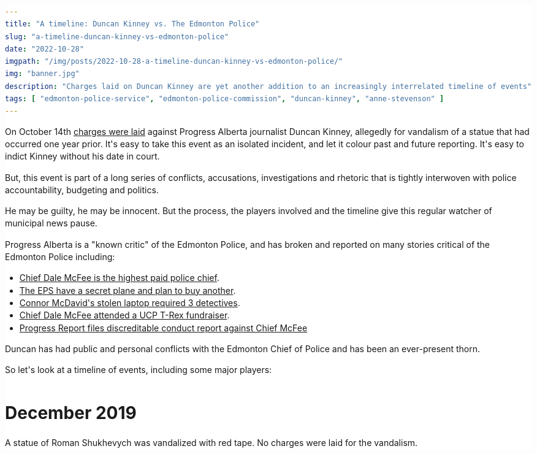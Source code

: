 ```yaml
---
title: "A timeline: Duncan Kinney vs. The Edmonton Police"
slug: "a-timeline-duncan-kinney-vs-edmonton-police"
date: "2022-10-28"
imgpath: "/img/posts/2022-10-28-a-timeline-duncan-kinney-vs-edmonton-police/"
img: "banner.jpg"
description: "Charges laid on Duncan Kinney are yet another addition to an increasingly interrelated timeline of events"
tags: [ "edmonton-police-service", "edmonton-police-commission", "duncan-kinney", "anne-stevenson" ]
---
```


On October 14th [charges were laid](https://edmontonjournal.com/news/local-news/edmonton-police-commission-investigating-claim-councillor-tried-to-influence-journalist-vandalism-investigation#:~:text=Duncan%20Kinney%2C%2039%2C%20was%20charged,Unity%20Complex%20in%20north%20Edmonton) against Progress Alberta journalist Duncan Kinney, allegedly for vandalism of a statue
that had occurred one year prior. It's easy to take this event as an isolated incident, and let it colour past and future
reporting. It's easy to indict Kinney without his date in court.

But, this event is part of a long series of conflicts, accusations, investigations and rhetoric that is tightly interwoven
with police accountability, budgeting and politics.

He may be guilty, he may be innocent. But the process, the players involved and the timeline give this regular watcher
of municipal news pause.

Progress Alberta is a "known critic" of the Edmonton Police, and has broken and reported on many stories critical of the Edmonton
Police including:

* [Chief Dale McFee is the highest paid police chief](https://www.theprogressreport.ca/eps_chief_dale_mcfee_is_one_of_the_most_well_paid_police_chiefs_in_the_country).
* [The EPS have a secret plane and plan to buy another](https://www.theprogressreport.ca/edmonton_police_have_a_secret_plane_and_they_re_getting_another).
* [Connor McDavid's stolen laptop required 3 detectives](https://www.theprogressreport.ca/the_case_of_connor_mcdavid_s_missing_laptop_saw_at_least_three_edmonton_police_detectives_on_the_case).
* [Chief Dale McFee attended a UCP T-Rex fundraiser](https://www.theprogressreport.ca/edmonton_police_chief_attended_ucp_t_rex_derby_fundraiser).
* [Progress Report files discreditable conduct report against Chief McFee](https://www.theprogressreport.ca/the_progress_report_has_filed_a_discreditable_conduct_complaint_against_chief_mcfee)

Duncan has had public and personal conflicts with the Edmonton Chief of Police and has been an ever-present thorn.

So let's look at a timeline of events, including some major players:

# December 2019
A statue of Roman Shukhevych was vandalized with red tape. No charges were laid for the vandalism.
